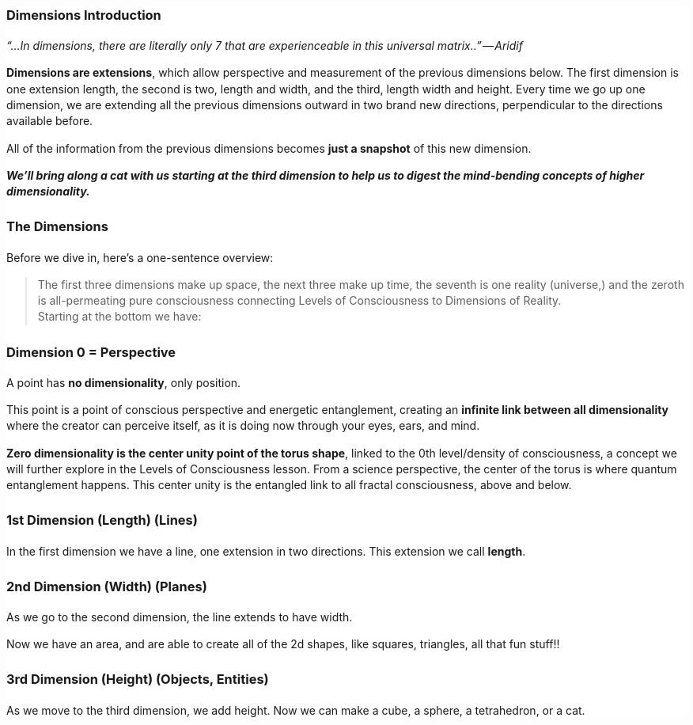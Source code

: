 ### Dimensions Introduction

_“…In dimensions, there are literally only 7 that are experienceable in this universal matrix..” — Aridif_

**Dimensions are extensions**, which allow perspective and measurement of the previous dimensions below. The first dimension is one extension length, the second is two, length and width, and the third, length width and height. Every time we go up one dimension, we are extending all the previous dimensions outward in two brand new directions, perpendicular to the directions available before.

All of the information from the previous dimensions becomes **just a snapshot** of this new dimension.

_**We’ll bring along a cat with us starting at the third dimension to help us to digest the mind-bending concepts of higher dimensionality.**_

### The Dimensions

Before we dive in, here’s a one-sentence overview:

> The first three dimensions make up space, the next three make up time, the seventh is one reality (universe,) and the zeroth is all-permeating pure consciousness connecting Levels of Consciousness to Dimensions of Reality.  
> Starting at the bottom we have:

### Dimension 0 = Perspective

A point has **no dimensionality**, only position.

This point is a point of conscious perspective and energetic entanglement, creating an **infinite link between all dimensionality** where the creator can perceive itself, as it is doing now through your eyes, ears, and mind.

**Zero dimensionality is the center unity point of the torus shape**, linked to the 0th level/density of consciousness, a concept we will further explore in the Levels of Consciousness lesson. From a science perspective, the center of the torus is where quantum entanglement happens. This center unity is the entangled link to all fractal consciousness, above and below.

### 1st Dimension (Length) (Lines)

In the first dimension we have a line, one extension in two directions. This extension we call **length**.

### 2nd Dimension (Width) (Planes)

As we go to the second dimension, the line extends to have width.

Now we have an area, and are able to create all of the 2d shapes, like squares, triangles, all that fun stuff!!

### 3rd Dimension (Height) (Objects, Entities)

As we move to the third dimension, we add height. Now we can make a cube, a sphere, a tetrahedron, or a cat.
